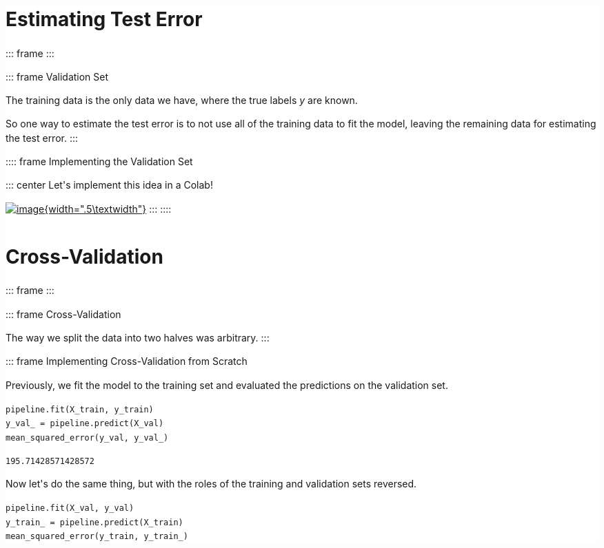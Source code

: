 # Estimating Test Error

::: frame
:::

::: frame
Validation Set

The training data is the only data we have, where the true labels $y$
are known.

So one way to estimate the test error is to not use all of the training
data to fit the model, leaving the remaining data for estimating the
test error.
:::

:::: frame
Implementing the Validation Set

::: center
Let's implement this idea in a Colab!

[![image](../colab){width=".5\\textwidth"}](https://colab.research.google.com/drive/1FtPbwyaEaxR3eUR_JG773DqmkxKEbfU6#scrollTo=Estimating_Test_Error)
:::
::::

# Cross-Validation

::: frame
:::

::: frame
Cross-Validation

The way we split the data into two halves was arbitrary.
:::

::: frame
Implementing Cross-Validation from Scratch

Previously, we fit the model to the training set and evaluated the
predictions on the validation set.

``` {.python bgcolor="gray"}
pipeline.fit(X_train, y_train)
y_val_ = pipeline.predict(X_val)
mean_squared_error(y_val, y_val_)
```

    195.71428571428572

Now let's do the same thing, but with the roles of the training and
validation sets reversed.

``` {.python bgcolor="gray"}
pipeline.fit(X_val, y_val)
y_train_ = pipeline.predict(X_train)
mean_squared_error(y_train, y_train_)
```
